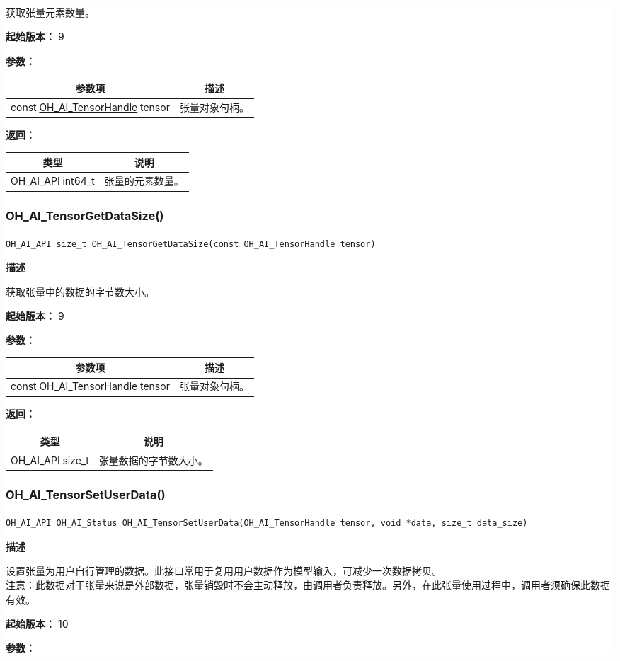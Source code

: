获取张量元素数量。

**起始版本：** 9


**参数：**

| 参数项 | 描述 |
| -- | -- |
| const [OH_AI_TensorHandle](capi-mindspore-oh-ai-tensorHandle.md) tensor | 张量对象句柄。 |

**返回：**

| 类型 | 说明 |
| -- | -- |
| OH_AI_API int64_t | 张量的元素数量。 |

### OH_AI_TensorGetDataSize()

```
OH_AI_API size_t OH_AI_TensorGetDataSize(const OH_AI_TensorHandle tensor)
```

**描述**

获取张量中的数据的字节数大小。

**起始版本：** 9


**参数：**

| 参数项 | 描述 |
| -- | -- |
| const [OH_AI_TensorHandle](capi-mindspore-oh-ai-tensorHandle.md) tensor | 张量对象句柄。 |

**返回：**

| 类型 | 说明 |
| -- | -- |
| OH_AI_API size_t | 张量数据的字节数大小。 |

### OH_AI_TensorSetUserData()

```
OH_AI_API OH_AI_Status OH_AI_TensorSetUserData(OH_AI_TensorHandle tensor, void *data, size_t data_size)
```

**描述**

设置张量为用户自行管理的数据。此接口常用于复用用户数据作为模型输入，可减少一次数据拷贝。<br>注意：此数据对于张量来说是外部数据，张量销毁时不会主动释放，由调用者负责释放。另外，在此张量使用过程中，调用者须确保此数据有效。

**起始版本：** 10


**参数：**
